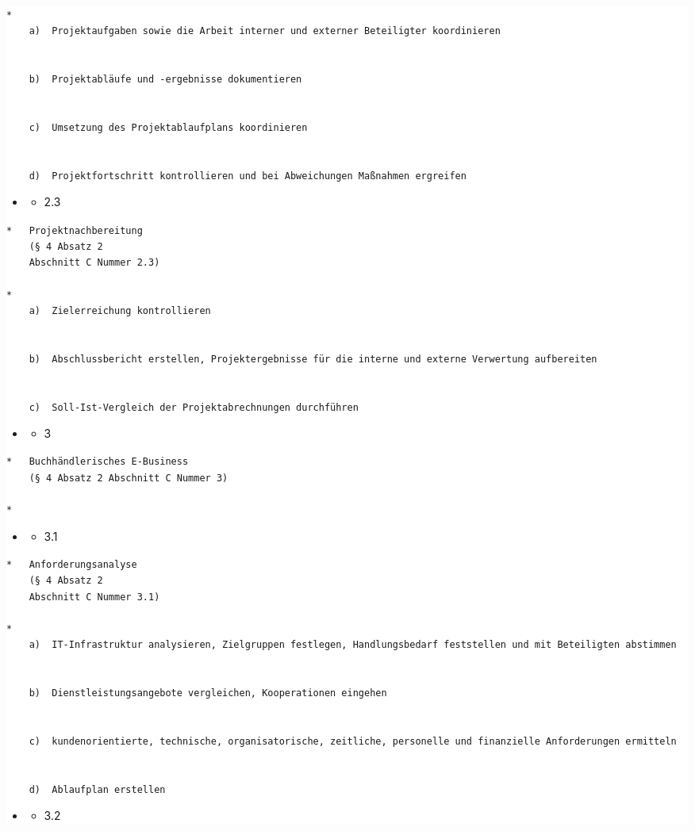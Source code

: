     *
        a)  Projektaufgaben sowie die Arbeit interner und externer Beteiligter koordinieren


        b)  Projektabläufe und -ergebnisse dokumentieren


        c)  Umsetzung des Projektablaufplans koordinieren


        d)  Projektfortschritt kontrollieren und bei Abweichungen Maßnahmen ergreifen





*    *   2.3

    *   Projektnachbereitung
        (§ 4 Absatz 2
        Abschnitt C Nummer 2.3)

    *
        a)  Zielerreichung kontrollieren


        b)  Abschlussbericht erstellen, Projektergebnisse für die interne und externe Verwertung aufbereiten


        c)  Soll-Ist-Vergleich der Projektabrechnungen durchführen





*    *   3

    *   Buchhändlerisches E-Business
        (§ 4 Absatz 2 Abschnitt C Nummer 3)

    *

*    *   3.1

    *   Anforderungsanalyse
        (§ 4 Absatz 2
        Abschnitt C Nummer 3.1)

    *
        a)  IT-Infrastruktur analysieren, Zielgruppen festlegen, Handlungsbedarf feststellen und mit Beteiligten abstimmen


        b)  Dienstleistungsangebote vergleichen, Kooperationen eingehen


        c)  kundenorientierte, technische, organisatorische, zeitliche, personelle und finanzielle Anforderungen ermitteln


        d)  Ablaufplan erstellen





*    *   3.2
